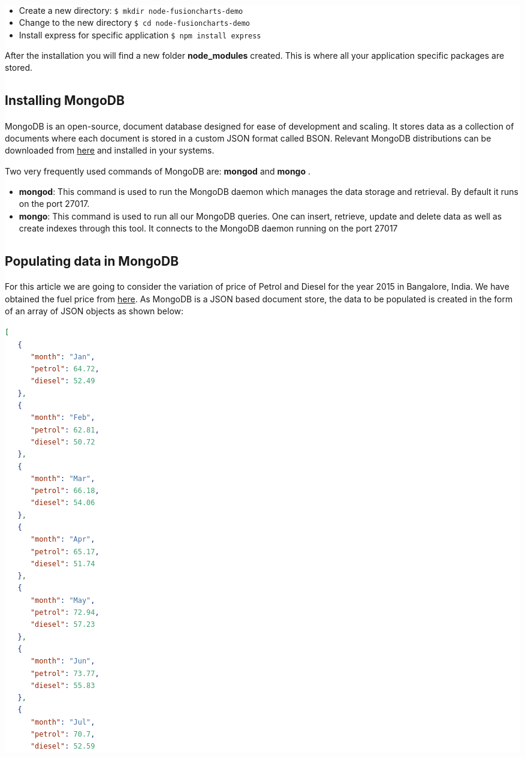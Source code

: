 -  Create a new directory: `$ mkdir node-fusioncharts-demo`
-  Change to the new directory `$ cd node-fusioncharts-demo`
-  Install express for specific application `$ npm install express`

After the installation you will find a new folder **node_modules** created. This is where all your application specific packages are stored.

## Installing MongoDB

MongoDB is an open-source, document database designed for ease of development and scaling. It stores data as a collection of documents where each document is stored in a custom JSON format called BSON. Relevant MongoDB distributions can be downloaded from [here](https://www.mongodb.org/downloads) and installed in your systems.

Two very frequently used commands of MongoDB are: **mongod** and **mongo** .

-  **mongod**: This command is used to run the MongoDB daemon which manages the data storage and retrieval. By default it runs on the port 27017.
-  **mongo**: This command is used to run all our MongoDB queries. One can insert, retrieve, update and delete data as well as create indexes through this tool. It connects to the MongoDB daemon running on the port 27017

## Populating data in MongoDB

For this article we are going to consider the variation of price of Petrol and Diesel for the year 2015 in Bangalore, India. We have obtained the fuel price from [here](http://www.mypetrolprice.com/). As MongoDB is a JSON based document store, the data to be populated is created in the form of an array of JSON objects as shown below:

```json
[
   {
      "month": "Jan",
      "petrol": 64.72,
      "diesel": 52.49
   },
   {
      "month": "Feb",
      "petrol": 62.81,
      "diesel": 50.72
   },
   {
      "month": "Mar",
      "petrol": 66.18,
      "diesel": 54.06
   },
   {
      "month": "Apr",
      "petrol": 65.17,
      "diesel": 51.74
   },
   {
      "month": "May",
      "petrol": 72.94,
      "diesel": 57.23
   },
   {
      "month": "Jun",
      "petrol": 73.77,
      "diesel": 55.83
   },
   {
      "month": "Jul",
      "petrol": 70.7,
      "diesel": 52.59
```